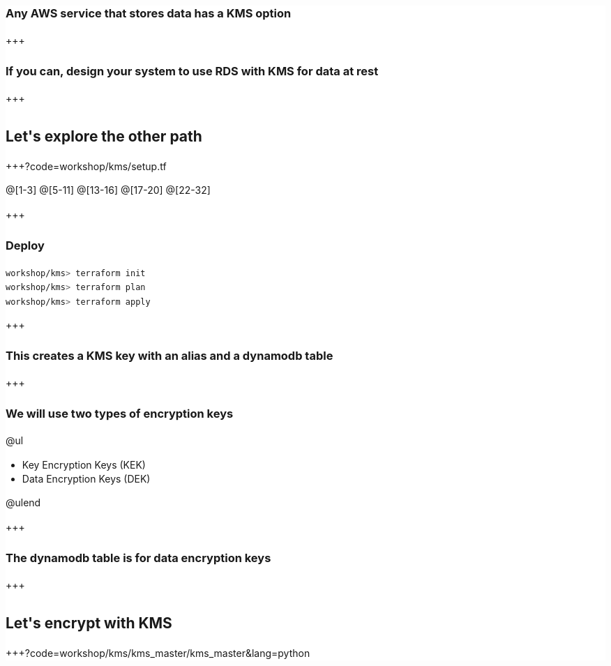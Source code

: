 ### Any AWS service that stores data has a KMS option

+++

### If you can, design your system to use RDS with KMS for data at rest

+++

## Let's explore the other path

+++?code=workshop/kms/setup.tf

@[1-3]
@[5-11]
@[13-16]
@[17-20]
@[22-32]

+++

### Deploy

```sh
workshop/kms> terraform init
workshop/kms> terraform plan
workshop/kms> terraform apply
```

+++

### This creates a KMS key with an alias and a dynamodb table

+++

### We will use two types of encryption keys

@ul

- Key Encryption Keys (KEK)
- Data Encryption Keys (DEK)

@ulend

+++

### The dynamodb table is for data encryption keys

+++

## Let's encrypt with KMS

+++?code=workshop/kms/kms_master/kms_master&lang=python
